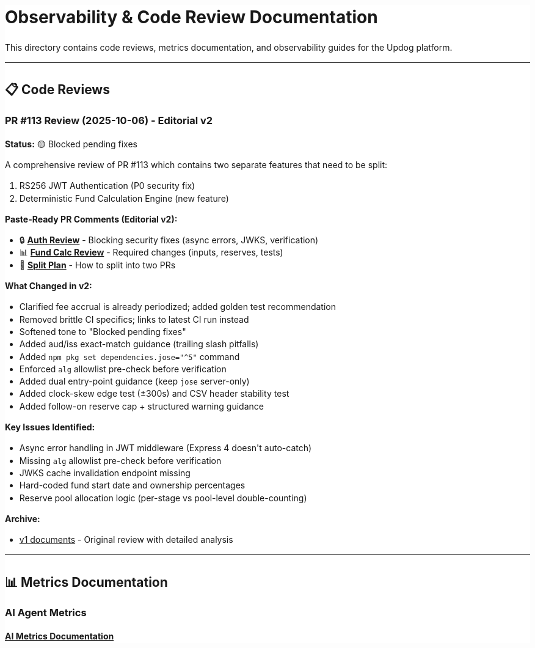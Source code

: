 # Observability & Code Review Documentation

This directory contains code reviews, metrics documentation, and observability guides for the Updog platform.

---

## 📋 Code Reviews

### PR #113 Review (2025-10-06) - Editorial v2

**Status:** 🟡 Blocked pending fixes

A comprehensive review of PR #113 which contains two separate features that need to be split:
1. RS256 JWT Authentication (P0 security fix)
2. Deterministic Fund Calculation Engine (new feature)

**Paste-Ready PR Comments (Editorial v2):**
- 🔒 **[Auth Review](./auth-comment.md)** - Blocking security fixes (async errors, JWKS, verification)
- 📊 **[Fund Calc Review](./fundcalc-comment.md)** - Required changes (inputs, reserves, tests)
- 🔀 **[Split Plan](./split-plan-comment.md)** - How to split into two PRs

**What Changed in v2:**
- Clarified fee accrual is already periodized; added golden test recommendation
- Removed brittle CI specifics; links to latest CI run instead
- Softened tone to "Blocked pending fixes"
- Added aud/iss exact-match guidance (trailing slash pitfalls)
- Added `npm pkg set dependencies.jose="^5"` command
- Enforced `alg` allowlist pre-check before verification
- Added dual entry-point guidance (keep `jose` server-only)
- Added clock-skew edge test (±300s) and CSV header stability test
- Added follow-on reserve cap + structured warning guidance

**Key Issues Identified:**
- Async error handling in JWT middleware (Express 4 doesn't auto-catch)
- Missing `alg` allowlist pre-check before verification
- JWKS cache invalidation endpoint missing
- Hard-coded fund start date and ownership percentages
- Reserve pool allocation logic (per-stage vs pool-level double-counting)

**Archive:**
- [v1 documents](./archive/2025-10-06/) - Original review with detailed analysis

---

## 📊 Metrics Documentation

### AI Agent Metrics

**[AI Metrics Documentation](./ai-metrics.md)**
